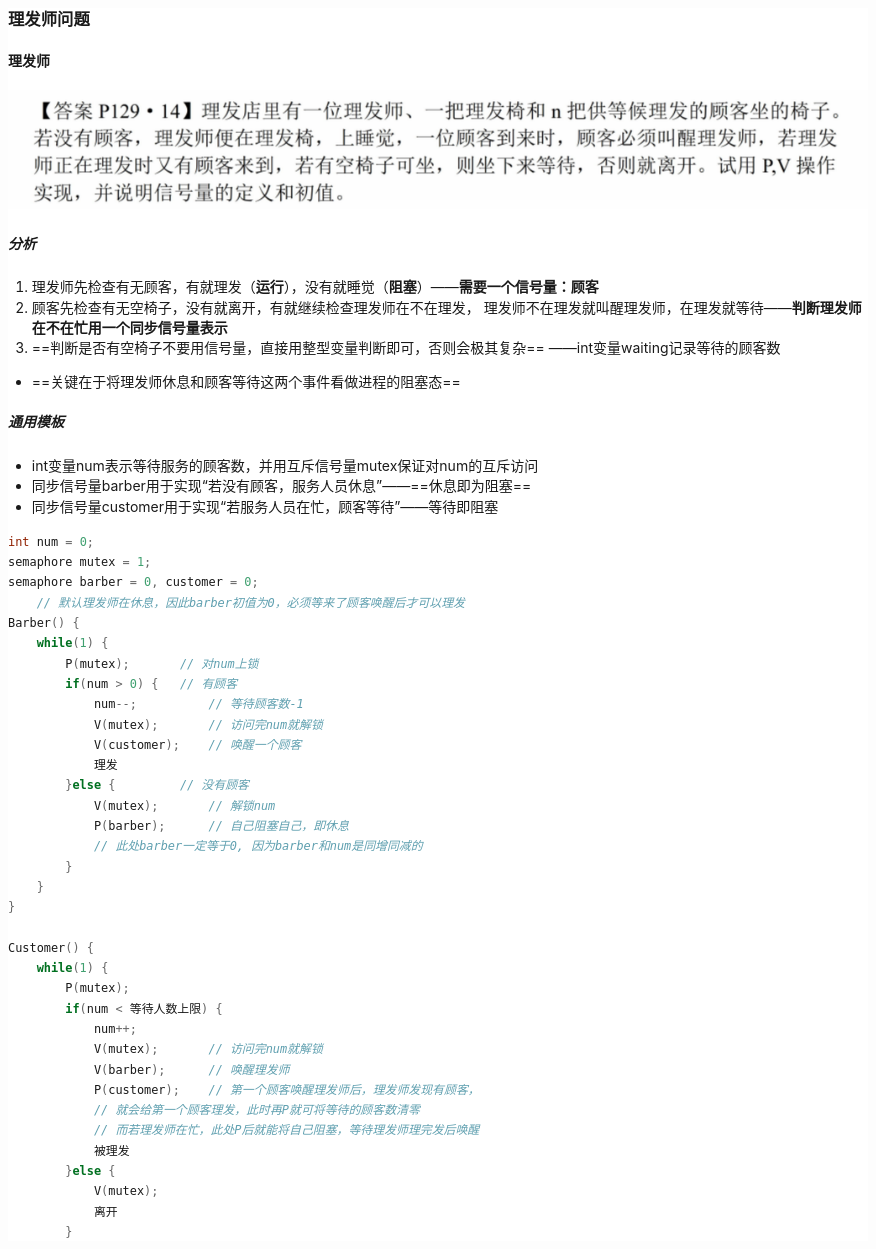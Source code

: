 ### 理发师问题

#### 理发师

![image-20221105143324537](../../../../img/typora-user-images/image-20221105143324537.png)

##### 分析

1. 理发师先检查有无顾客，有就理发（**运行**），没有就睡觉（**阻塞**）——**需要一个信号量：顾客**
2. 顾客先检查有无空椅子，没有就离开，有就继续检查理发师在不在理发，
   理发师不在理发就叫醒理发师，在理发就等待——**判断理发师在不在忙用一个同步信号量表示**
3. ==判断是否有空椅子不要用信号量，直接用整型变量判断即可，否则会极其复杂==
   ——int变量waiting记录等待的顾客数

+ ==关键在于将理发师休息和顾客等待这两个事件看做进程的阻塞态==



##### 通用模板

+ int变量num表示等待服务的顾客数，并用互斥信号量mutex保证对num的互斥访问
+ 同步信号量barber用于实现“若没有顾客，服务人员休息”——==休息即为阻塞==
+ 同步信号量customer用于实现“若服务人员在忙，顾客等待”——等待即阻塞

```C++
int num = 0;
semaphore mutex = 1;
semaphore barber = 0, customer = 0;
	// 默认理发师在休息，因此barber初值为0，必须等来了顾客唤醒后才可以理发
Barber() {
    while(1) {
        P(mutex);		// 对num上锁
        if(num > 0) {	// 有顾客
            num--;			// 等待顾客数-1
        	V(mutex);		// 访问完num就解锁
            V(customer);	// 唤醒一个顾客
            理发
        }else {			// 没有顾客
            V(mutex);		// 解锁num
            P(barber);		// 自己阻塞自己，即休息
            // 此处barber一定等于0, 因为barber和num是同增同减的
        }
    }
}

Customer() {
    while(1) {
        P(mutex);		
        if(num < 等待人数上限) {
        	num++;
            V(mutex);		// 访问完num就解锁
            V(barber);		// 唤醒理发师
            P(customer);	// 第一个顾客唤醒理发师后，理发师发现有顾客，
			// 就会给第一个顾客理发，此时再P就可将等待的顾客数清零
			// 而若理发师在忙，此处P后就能将自己阻塞，等待理发师理完发后唤醒
            被理发
        }else {
            V(mutex);
            离开
        }
```